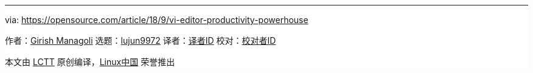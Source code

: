 ```
```

--------------------------------------------------------------------------------

via: https://opensource.com/article/18/9/vi-editor-productivity-powerhouse

作者：[Girish Managoli][a]
选题：[lujun9972](https://github.com/lujun9972)
译者：[译者ID](https://github.com/译者ID)
校对：[校对者ID](https://github.com/校对者ID)

本文由 [LCTT](https://github.com/LCTT/TranslateProject) 原创编译，[Linux中国](https://linux.cn/) 荣誉推出

[a]: https://opensource.com/users/gammay
[1]: https://www.vim.org/download.php#pc
